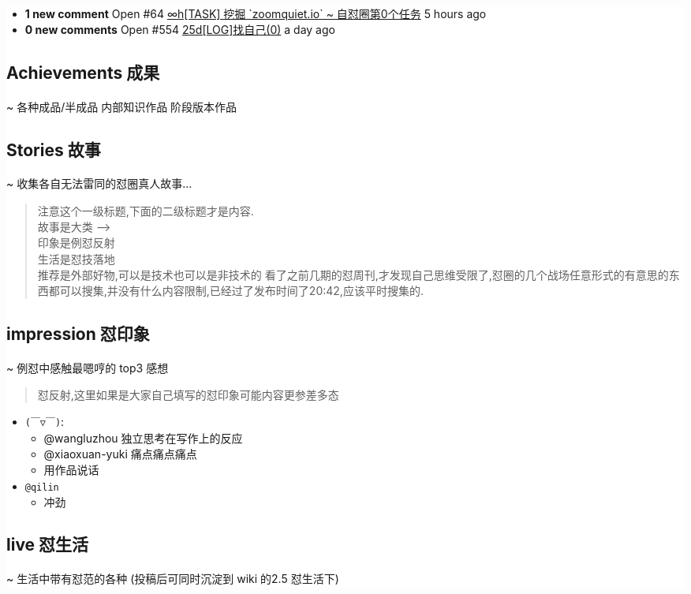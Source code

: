 </p>
<ul class="simple-conversation-list varied-states">
<li>
<strong class="meta">1 new comment</strong>
<span class="State State--green">Open</span>
<span class="num">#64</span>
<a href="https://github.com/DebugUself/du4proto/issues/64" class="title">∞h[TASK] 挖掘 `zoomquiet.io` ~ 自怼圈第0个任务</a>
<relative-time datetime="2018-12-31T03:29:18Z" title="Dec 31, 2018, 11:29 AM GMT+8">5 hours ago</relative-time>
</li>
<li>
<strong class="meta">0 new comments</strong>
<span class="State State--green">Open</span>
<span class="num">#554</span>
<a href="https://github.com/DebugUself/du4proto/issues/554" class="title">25d[LOG]找自己(0)</a>
<relative-time datetime="2018-12-30T06:01:56Z" title="Dec 30, 2018, 2:01 PM GMT+8">a day ago</relative-time>
</li>
</ul>
</div>
</div>
</div>


## Achievements 成果 
~ 各种成品/半成品 内部知识作品 阶段版本作品


## Stories 故事 
~ 收集各自无法雷同的怼圈真人故事...
>注意这个一级标题,下面的二级标题才是内容.   
故事是大类 -->   
印象是例怼反射  
生活是怼技落地  
推荐是外部好物,可以是技术也可以是非技术的
看了之前几期的怼周刊,才发现自己思维受限了,怼圈的几个战场任意形式的有意思的东西都可以搜集,并没有什么内容限制,已经过了发布时间了20:42,应该平时搜集的. 

## impression 怼印象 
~ 例怼中感触最嗯哼的 top3 感想 
>怼反射,这里如果是大家自己填写的怼印象可能内容更参差多态

- `(￣▽￣)`:
  - @wangluzhou 独立思考在写作上的反应
  - @xiaoxuan-yuki 痛点痛点痛点
  - 用作品说话
- `@qilin`
  - 冲劲

## live 怼生活
~ 生活中带有怼范的各种 (投稿后可同时沉淀到 wiki 的2.5 怼生活下)

